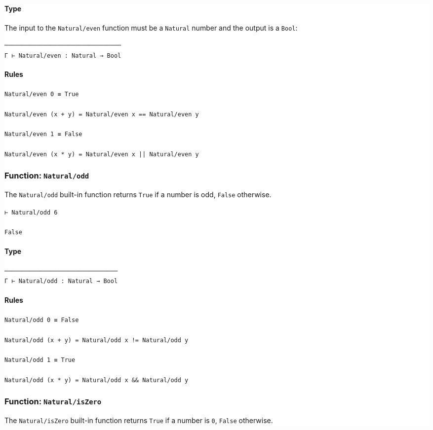 #### Type

The input to the `Natural/even` function must be a `Natural` number and the
output is a `Bool`:

```
─────────────────────────────────
Γ ⊢ Natural/even : Natural → Bool
```

#### Rules

```dhall
Natural/even 0 ≡ True

Natural/even (x + y) = Natural/even x == Natural/even y

Natural/even 1 ≡ False

Natural/even (x * y) = Natural/even x || Natural/even y
```

### Function: `Natural/odd`

The `Natural/odd` built-in function returns `True` if a number is odd, `False`
otherwise.

```dhall
⊢ Natural/odd 6

False
```

#### Type

```
────────────────────────────────
Γ ⊢ Natural/odd : Natural → Bool
```

#### Rules

```dhall
Natural/odd 0 ≡ False

Natural/odd (x + y) = Natural/odd x != Natural/odd y

Natural/odd 1 ≡ True

Natural/odd (x * y) = Natural/odd x && Natural/odd y
```

### Function: `Natural/isZero`

The `Natural/isZero` built-in function returns `True` if a number is `0`,
`False` otherwise.
